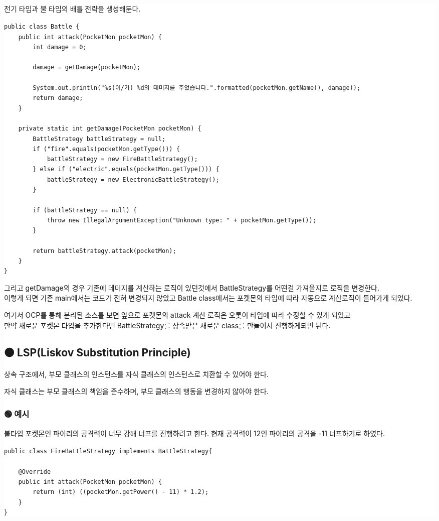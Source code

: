 전기 타입과 불 타입의 배틀 전략을 생성해둔다.

```
public class Battle {
    public int attack(PocketMon pocketMon) {
        int damage = 0;

        damage = getDamage(pocketMon);

        System.out.println("%s(이/가) %d의 데미지를 주었습니다.".formatted(pocketMon.getName(), damage));
        return damage;
    }

    private static int getDamage(PocketMon pocketMon) {
        BattleStrategy battleStrategy = null;
        if ("fire".equals(pocketMon.getType())) {
            battleStrategy = new FireBattleStrategy();
        } else if ("electric".equals(pocketMon.getType())) {
            battleStrategy = new ElectronicBattleStrategy();
        }

        if (battleStrategy == null) {
            throw new IllegalArgumentException("Unknown type: " + pocketMon.getType());
        }

        return battleStrategy.attack(pocketMon);
    }
}
```

그리고 getDamage의 경우 기존에 데미지를 계산하는 로직이 있던것에서 BattleStrategy를 어떤걸 가져올지로 로직을 변경한다.  
이렇게 되면 기존 main에서는 코드가 전혀 변경되지 않았고 Battle class에서는 포켓몬의 타입에 따라 자동으로 계산로직이 들어가게 되었다.

여기서 OCP를 통해 분리된 소스를 보면 앞으로 포켓몬의 attack 계산 로직은 오롯이 타입에 따라 수정할 수 있게 되었고  
만약 새로운 포켓몬 타입을 추가한다면 BattleStrategy를 상속받은 새로운 class를 만들어서 진행하게되면 된다.

## 🟠 LSP(Liskov Substitution Principle)

상속 구조에서, 부모 클래스의 인스턴스를 자식 클래스의 인스턴스로 치환할 수 있어야 한다.

자식 클래스는 부모 클래스의 책임을 준수하며, 부모 클래스의 행동을 변경하지 않아야 한다.

### 🟢 예시

불타입 포켓몬인 파이리의 공격력이 너무 강해 너프를 진행하려고 한다. 현재 공격력이 12인 파이리의 공격을 -11 너프하기로 하였다.

```
public class FireBattleStrategy implements BattleStrategy{

    @Override
    public int attack(PocketMon pocketMon) {
        return (int) ((pocketMon.getPower() - 11) * 1.2);
    }
}
```
